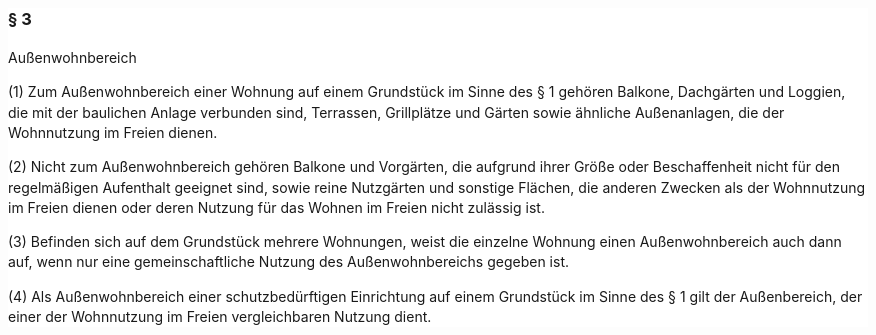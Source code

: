 </div>

</div>

</div>

</div>

<span id="BJNR329200013BJNE000400000.html"></span>

### § 3  
Außenwohnbereich

<div>

<div class="jnhtml">

<div>

<div class="jurAbsatz">

(1) Zum Außenwohnbereich einer Wohnung auf einem Grundstück im Sinne des
§ 1 gehören Balkone, Dachgärten und Loggien, die mit der baulichen
Anlage verbunden sind, Terrassen, Grillplätze und Gärten sowie ähnliche
Außenanlagen, die der Wohnnutzung im Freien dienen.

</div>

<div class="jurAbsatz">

(2) Nicht zum Außenwohnbereich gehören Balkone und Vorgärten, die
aufgrund ihrer Größe oder Beschaffenheit nicht für den regelmäßigen
Aufenthalt geeignet sind, sowie reine Nutzgärten und sonstige Flächen,
die anderen Zwecken als der Wohnnutzung im Freien dienen oder deren
Nutzung für das Wohnen im Freien nicht zulässig ist.

</div>

<div class="jurAbsatz">

(3) Befinden sich auf dem Grundstück mehrere Wohnungen, weist die
einzelne Wohnung einen Außenwohnbereich auch dann auf, wenn nur eine
gemeinschaftliche Nutzung des Außenwohnbereichs gegeben ist.

</div>

<div class="jurAbsatz">

(4) Als Außenwohnbereich einer schutzbedürftigen Einrichtung auf einem
Grundstück im Sinne des § 1 gilt der Außenbereich, der einer der
Wohnnutzung im Freien vergleichbaren Nutzung dient.

</div>

</div>

</div>

</div>

<span id="BJNR329200013BJNE000500000.html"></span>
